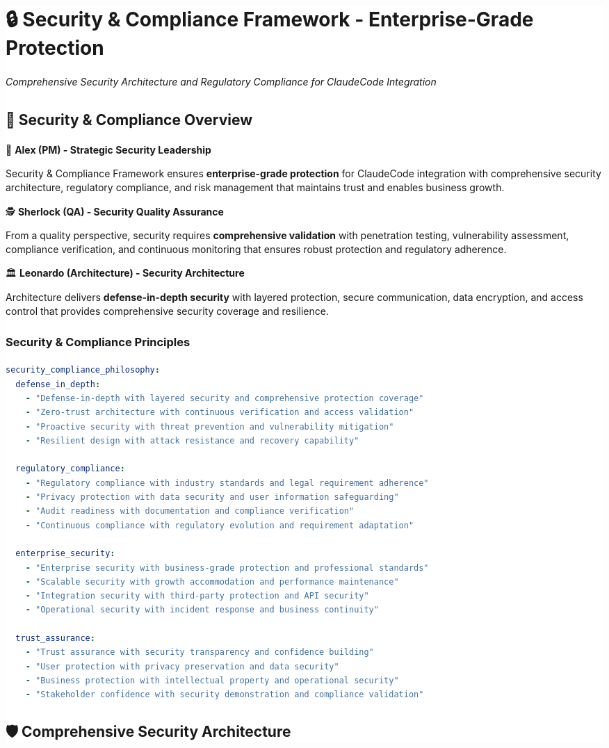 # 🔒 Security & Compliance Framework - Enterprise-Grade Protection
*Comprehensive Security Architecture and Regulatory Compliance for ClaudeCode Integration*

## 🎯 Security & Compliance Overview

👑 **Alex (PM) - Strategic Security Leadership**

Security & Compliance Framework ensures **enterprise-grade protection** for ClaudeCode integration with comprehensive security architecture, regulatory compliance, and risk management that maintains trust and enables business growth.

🕵️ **Sherlock (QA) - Security Quality Assurance**

From a quality perspective, security requires **comprehensive validation** with penetration testing, vulnerability assessment, compliance verification, and continuous monitoring that ensures robust protection and regulatory adherence.

🏛️ **Leonardo (Architecture) - Security Architecture**

Architecture delivers **defense-in-depth security** with layered protection, secure communication, data encryption, and access control that provides comprehensive security coverage and resilience.

### Security & Compliance Principles
```yaml
security_compliance_philosophy:
  defense_in_depth:
    - "Defense-in-depth with layered security and comprehensive protection coverage"
    - "Zero-trust architecture with continuous verification and access validation"
    - "Proactive security with threat prevention and vulnerability mitigation"
    - "Resilient design with attack resistance and recovery capability"
  
  regulatory_compliance:
    - "Regulatory compliance with industry standards and legal requirement adherence"
    - "Privacy protection with data security and user information safeguarding"
    - "Audit readiness with documentation and compliance verification"
    - "Continuous compliance with regulatory evolution and requirement adaptation"
  
  enterprise_security:
    - "Enterprise security with business-grade protection and professional standards"
    - "Scalable security with growth accommodation and performance maintenance"
    - "Integration security with third-party protection and API security"
    - "Operational security with incident response and business continuity"
  
  trust_assurance:
    - "Trust assurance with security transparency and confidence building"
    - "User protection with privacy preservation and data security"
    - "Business protection with intellectual property and operational security"
    - "Stakeholder confidence with security demonstration and compliance validation"
```

## 🛡️ Comprehensive Security Architecture
